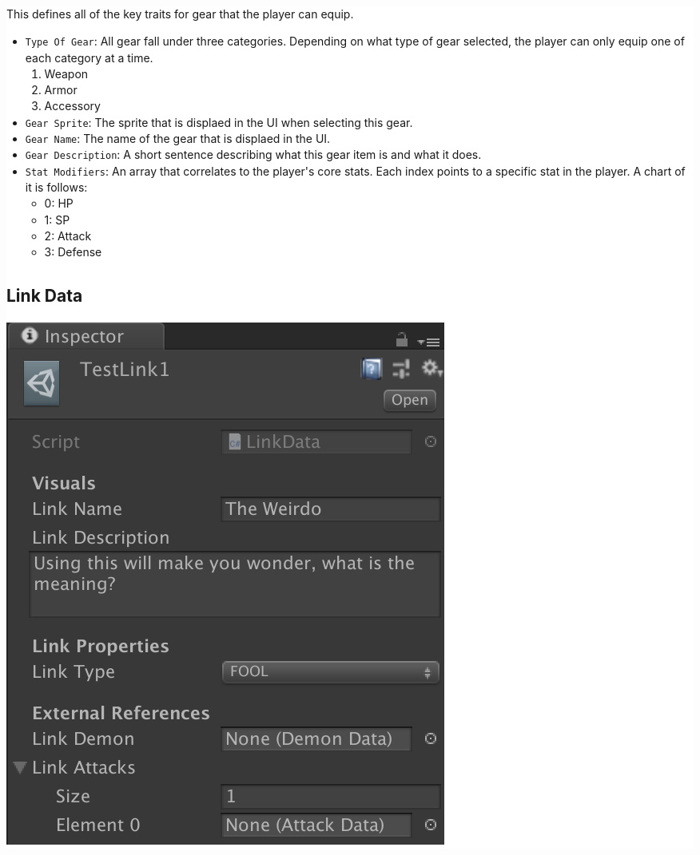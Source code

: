 This defines all of the key traits for gear that the player can equip.
- `Type Of Gear`: All gear fall under three categories. Depending on what type of gear selected, the player can only equip one of each category at a time.
  1. Weapon
  2. Armor
  3. Accessory
- `Gear Sprite`: The sprite that is displaed in the UI when selecting this gear.
- `Gear Name`: The name of the gear that is displaed in the UI.
- `Gear Description`: A short sentence describing what this gear item is and what it does.
- `Stat Modifiers`: An array that correlates to the player's core stats. Each index points to a specific stat in the player. A chart of it is follows:
  - 0: HP
  - 1: SP
  - 2: Attack
  - 3: Defense

## Link Data
![Link Data](images/LinkData_Example.png)
